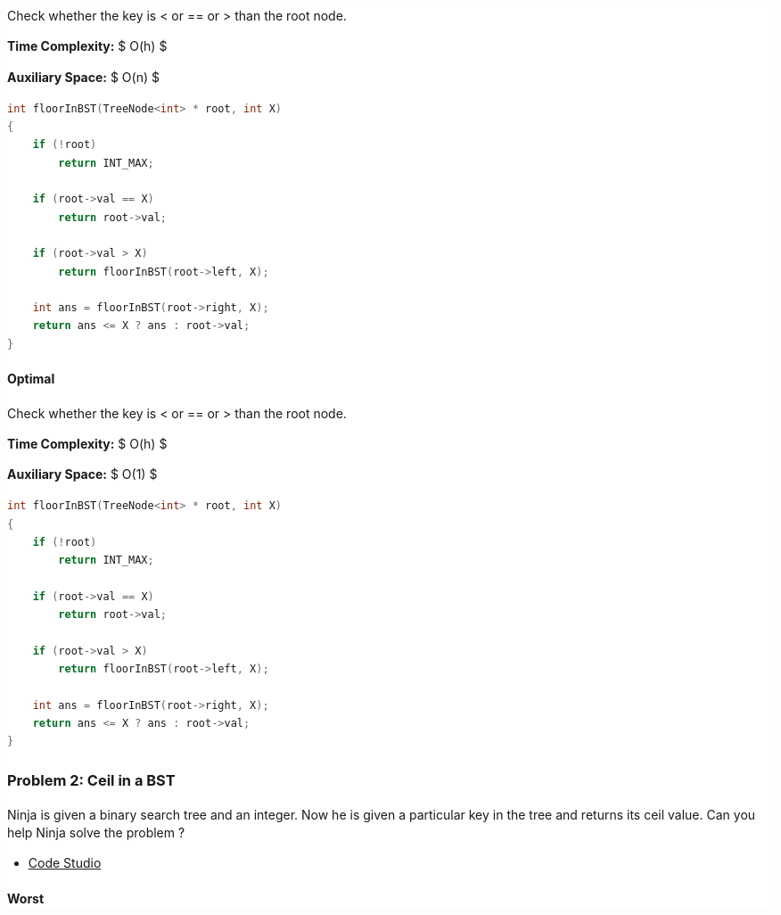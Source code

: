 Check whether the key is < or == or > than the root node.

**Time Complexity:** $ O(h) $ 

**Auxiliary Space:** $ O(n) $

```cpp
int floorInBST(TreeNode<int> * root, int X)
{
    if (!root)
        return INT_MAX;
 
    if (root->val == X)
        return root->val;
 
    if (root->val > X)
        return floorInBST(root->left, X);
 
    int ans = floorInBST(root->right, X);
    return ans <= X ? ans : root->val;
}
```

#### Optimal 

Check whether the key is < or == or > than the root node.

**Time Complexity:** $ O(h) $ 

**Auxiliary Space:** $ O(1) $

```cpp
int floorInBST(TreeNode<int> * root, int X)
{
    if (!root)
        return INT_MAX;
 
    if (root->val == X)
        return root->val;
 
    if (root->val > X)
        return floorInBST(root->left, X);
 
    int ans = floorInBST(root->right, X);
    return ans <= X ? ans : root->val;
}
```

### Problem 2: Ceil in a BST

Ninja is given a binary search tree and an integer. Now he is given a particular key in the tree and returns its ceil value. Can you help Ninja solve the problem ?

* [Code Studio](https://www.codingninjas.com/codestudio/problems/ceil-from-bst_920464)

#### Worst
